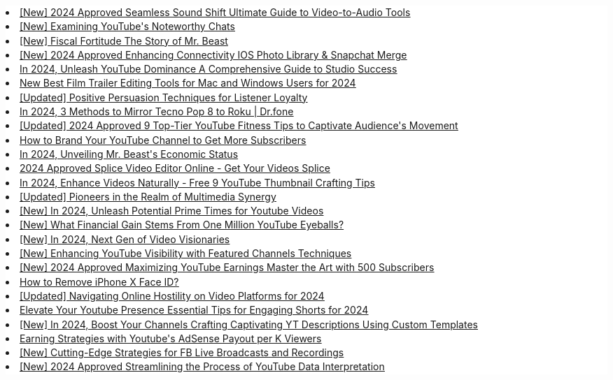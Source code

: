<li><a href="https://youtube-docs.techidaily.com/024-approved-seamless-sound-shift-ultimate-guide-to-video-to-audio-tools/"><u>[New] 2024 Approved  Seamless Sound Shift  Ultimate Guide to Video-to-Audio Tools</u></a></li>
<li><a href="https://youtube-docs.techidaily.com/xamining-youtubes-noteworthy-chats/"><u>[New] Examining YouTube's Noteworthy Chats</u></a></li>
<li><a href="https://youtube-docs.techidaily.com/iscal-fortitude-the-story-of-mr-beast/"><u>[New] Fiscal Fortitude  The Story of Mr. Beast</u></a></li>
<li><a href="https://snapchat-videos.techidaily.com/new-2024-approved-enhancing-connectivity-ios-photo-library-and-snapchat-merge/"><u>[New] 2024 Approved  Enhancing Connectivity  IOS Photo Library & Snapchat Merge</u></a></li>
<li><a href="https://youtube-docs.techidaily.com/24-unleash-youtube-dominance-a-comprehensive-guide-to-studio-success/"><u>In 2024, Unleash YouTube Dominance  A Comprehensive Guide to Studio Success</u></a></li>
<li><a href="https://video-content-creator.techidaily.com/new-best-film-trailer-editing-tools-for-mac-and-windows-users-for-2024/"><u>New Best Film Trailer Editing Tools for Mac and Windows Users for 2024</u></a></li>
<li><a href="https://youtube-docs.techidaily.com/ed-positive-persuasion-techniques-for-listener-loyalty/"><u>[Updated] Positive Persuasion Techniques for Listener Loyalty</u></a></li>
<li><a href="https://screen-mirror.techidaily.com/in-2024-3-methods-to-mirror-tecno-pop-8-to-roku-drfone-by-drfone-android/"><u>In 2024, 3 Methods to Mirror Tecno Pop 8 to Roku | Dr.fone</u></a></li>
<li><a href="https://facebook-video-footage.techidaily.com/updated-2024-approved-9-top-tier-youtube-fitness-tips-to-captivate-audiences-movement/"><u>[Updated] 2024 Approved  9 Top-Tier YouTube Fitness Tips to Captivate Audience's Movement</u></a></li>
<li><a href="https://youtube-docs.techidaily.com/o-brand-your-youtube-channel-to-get-more-subscribers/"><u>How to Brand Your YouTube Channel to Get More Subscribers</u></a></li>
<li><a href="https://youtube-docs.techidaily.com/24-unveiling-mr-beasts-economic-status/"><u>In 2024, Unveiling Mr. Beast's Economic Status</u></a></li>
<li><a href="https://ai-video-editing.techidaily.com/2024-approved-splice-video-editor-online-get-your-videos-splice/"><u>2024 Approved Splice Video Editor Online - Get Your Videos Splice</u></a></li>
<li><a href="https://youtube-docs.techidaily.com/24-enhance-videos-naturally-free-9-youtube-thumbnail-crafting-tips/"><u>In 2024, Enhance Videos Naturally - Free 9 YouTube Thumbnail Crafting Tips</u></a></li>
<li><a href="https://youtube-docs.techidaily.com/ed-pioneers-in-the-realm-of-multimedia-synergy/"><u>[Updated] Pioneers in the Realm of Multimedia Synergy</u></a></li>
<li><a href="https://youtube-docs.techidaily.com/n-2024-unleash-potential-prime-times-for-youtube-videos/"><u>[New] In 2024, Unleash Potential  Prime Times for Youtube Videos</u></a></li>
<li><a href="https://youtube-docs.techidaily.com/hat-financial-gain-stems-from-one-million-youtube-eyeballs/"><u>[New] What Financial Gain Stems From One Million YouTube Eyeballs?</u></a></li>
<li><a href="https://youtube-docs.techidaily.com/n-2024-next-gen-of-video-visionaries/"><u>[New] In 2024, Next Gen of Video Visionaries</u></a></li>
<li><a href="https://youtube-docs.techidaily.com/nhancing-youtube-visibility-with-featured-channels-techniques/"><u>[New] Enhancing YouTube Visibility with Featured Channels Techniques</u></a></li>
<li><a href="https://youtube-docs.techidaily.com/024-approved-maximizing-youtube-earnings-master-the-art-with-500-subscribers/"><u>[New] 2024 Approved  Maximizing YouTube Earnings  Master the Art with 500 Subscribers</u></a></li>
<li><a href="https://blog-min.techidaily.com/how-to-remove-iphone-x-face-id-by-drfone-ios-unlock-ios-unlock/"><u>How to Remove iPhone X Face ID?</u></a></li>
<li><a href="https://youtube-docs.techidaily.com/ed-navigating-online-hostility-on-video-platforms-for-2024/"><u>[Updated] Navigating Online Hostility on Video Platforms for 2024</u></a></li>
<li><a href="https://youtube-docs.techidaily.com/te-your-youtube-presence-essential-tips-for-engaging-shorts-for-2024/"><u>Elevate Your Youtube Presence  Essential Tips for Engaging Shorts for 2024</u></a></li>
<li><a href="https://youtube-docs.techidaily.com/n-2024-boost-your-channels-crafting-captivating-yt-descriptions-using-custom-templates/"><u>[New] In 2024, Boost Your Channels  Crafting Captivating YT Descriptions Using Custom Templates</u></a></li>
<li><a href="https://youtube-docs.techidaily.com/ng-strategies-with-youtubes-adsense-payout-per-k-viewers/"><u>Earning Strategies with Youtube's AdSense  Payout per K Viewers</u></a></li>
<li><a href="https://video-capture.techidaily.com/new-cutting-edge-strategies-for-fb-live-broadcasts-and-recordings/"><u>[New] Cutting-Edge Strategies for FB Live Broadcasts and Recordings</u></a></li>
<li><a href="https://youtube-docs.techidaily.com/024-approved-streamlining-the-process-of-youtube-data-interpretation/"><u>[New] 2024 Approved  Streamlining the Process of YouTube Data Interpretation</u></a></li>